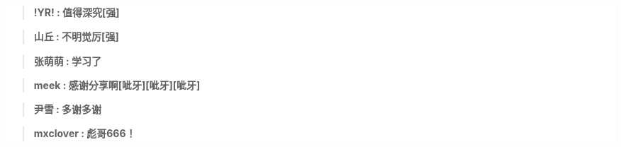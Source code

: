 <blockquote >
<span> <strong>!YR! : 值得深究[强] </strong></span>
</blockquote>

<blockquote >
<span> <strong>山丘 : 不明觉厉[强] </strong></span>
</blockquote>

<blockquote >
<span> <strong>张萌萌 : 学习了 </strong></span>
</blockquote>

<blockquote >
<span> <strong>meek : 感谢分享啊[呲牙][呲牙][呲牙] </strong></span>
</blockquote>

<blockquote >
<span> <strong>尹雪 : 多谢多谢 </strong></span>
</blockquote>

<blockquote >
<span> <strong>mxclover : 彪哥666！ </strong></span>
</blockquote>

</div>
</div>